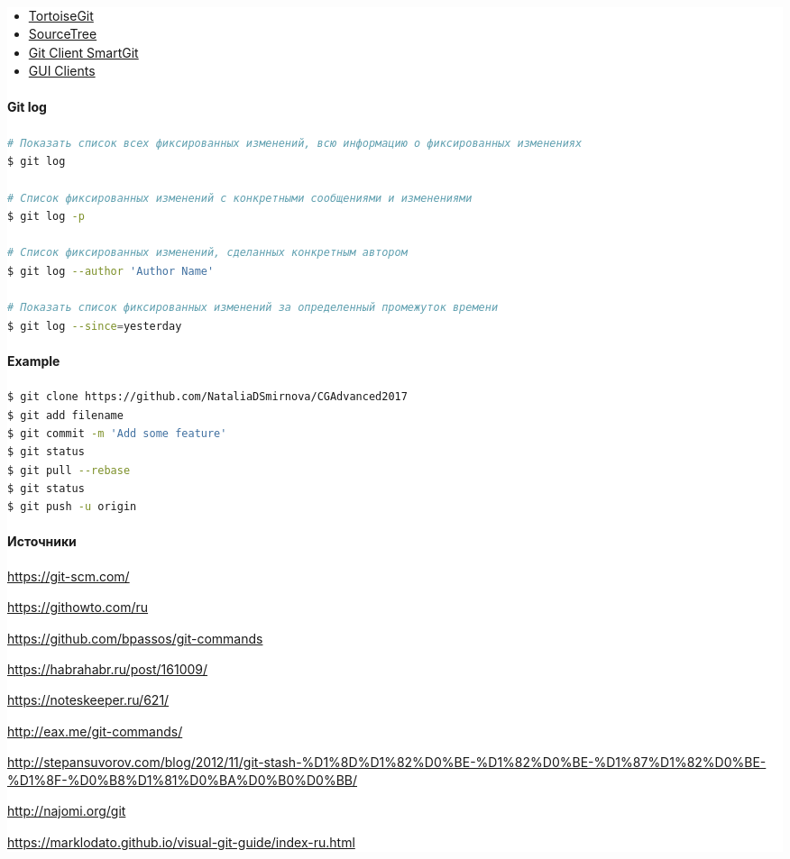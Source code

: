 * [TortoiseGit](https://tortoisegit.org/)
* [SourceTree](https://www.sourcetreeapp.com/)
* [Git Client SmartGit](http://www.syntevo.com/smartgit/)
* [GUI Clients](https://git-scm.com/download/gui/windows)



#### Git log

```sh
# Показать список всех фиксированных изменений, всю информацию о фиксированных изменениях
$ git log

# Список фиксированных изменений с конкретными сообщениями и изменениями
$ git log -p

# Список фиксированных изменений, сделанных конкретным автором
$ git log --author 'Author Name'

# Показать список фиксированных изменений за определенный промежуток времени
$ git log --since=yesterday
```

#### Example

```sh
$ git clone https://github.com/NataliaDSmirnova/CGAdvanced2017
$ git add filename
$ git commit -m 'Add some feature'
$ git status
$ git pull --rebase
$ git status
$ git push -u origin
```

#### Источники

https://git-scm.com/

https://githowto.com/ru

https://github.com/bpassos/git-commands

https://habrahabr.ru/post/161009/

https://noteskeeper.ru/621/

http://eax.me/git-commands/

http://stepansuvorov.com/blog/2012/11/git-stash-%D1%8D%D1%82%D0%BE-%D1%82%D0%BE-%D1%87%D1%82%D0%BE-%D1%8F-%D0%B8%D1%81%D0%BA%D0%B0%D0%BB/

http://najomi.org/git

https://marklodato.github.io/visual-git-guide/index-ru.html